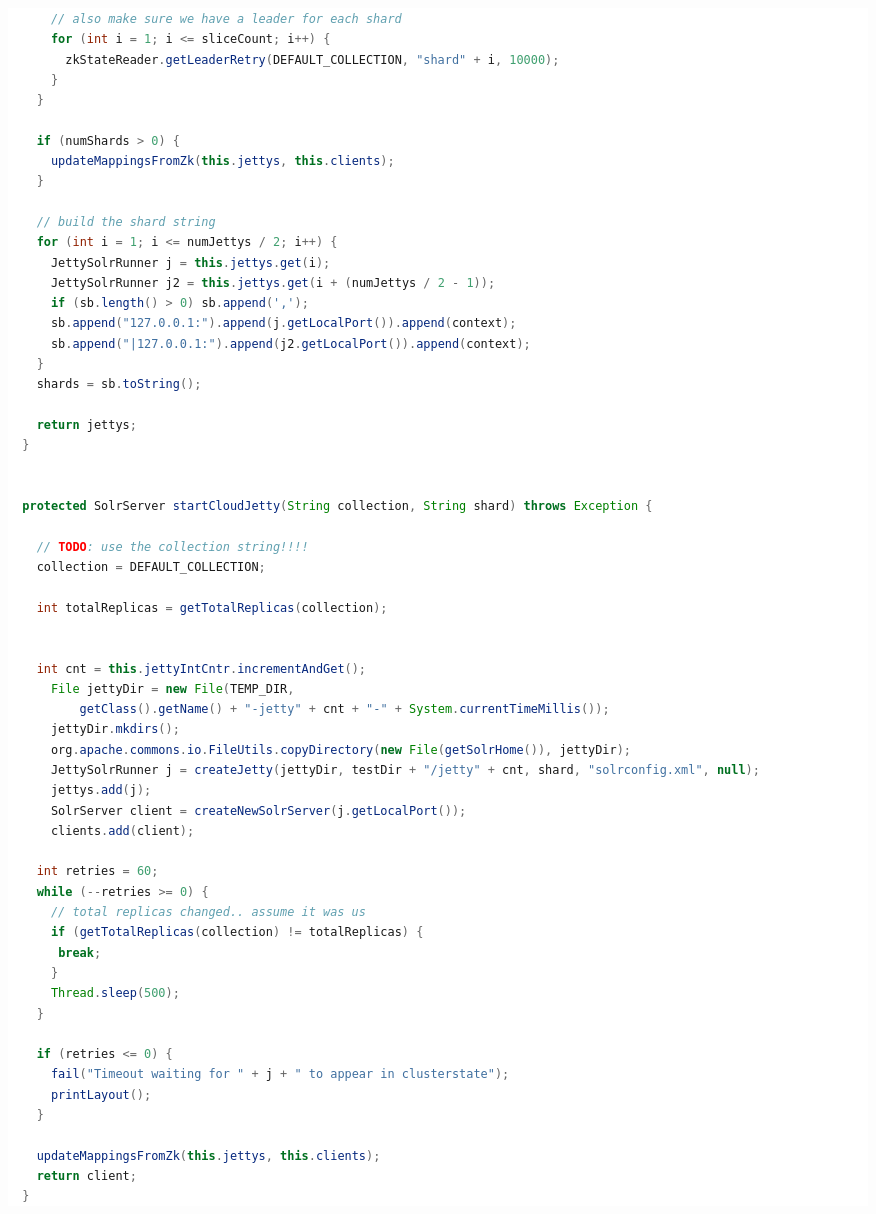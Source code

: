 ```java
      // also make sure we have a leader for each shard
      for (int i = 1; i <= sliceCount; i++) {
        zkStateReader.getLeaderRetry(DEFAULT_COLLECTION, "shard" + i, 10000);
      }
    }

    if (numShards > 0) {
      updateMappingsFromZk(this.jettys, this.clients);
    }
    
    // build the shard string
    for (int i = 1; i <= numJettys / 2; i++) {
      JettySolrRunner j = this.jettys.get(i);
      JettySolrRunner j2 = this.jettys.get(i + (numJettys / 2 - 1));
      if (sb.length() > 0) sb.append(',');
      sb.append("127.0.0.1:").append(j.getLocalPort()).append(context);
      sb.append("|127.0.0.1:").append(j2.getLocalPort()).append(context);
    }
    shards = sb.toString();
    
    return jettys;
  }


  protected SolrServer startCloudJetty(String collection, String shard) throws Exception {

    // TODO: use the collection string!!!!
    collection = DEFAULT_COLLECTION;

    int totalReplicas = getTotalReplicas(collection);


    int cnt = this.jettyIntCntr.incrementAndGet();
      File jettyDir = new File(TEMP_DIR,
          getClass().getName() + "-jetty" + cnt + "-" + System.currentTimeMillis());
      jettyDir.mkdirs();
      org.apache.commons.io.FileUtils.copyDirectory(new File(getSolrHome()), jettyDir);
      JettySolrRunner j = createJetty(jettyDir, testDir + "/jetty" + cnt, shard, "solrconfig.xml", null);
      jettys.add(j);
      SolrServer client = createNewSolrServer(j.getLocalPort());
      clients.add(client);

    int retries = 60;
    while (--retries >= 0) {
      // total replicas changed.. assume it was us
      if (getTotalReplicas(collection) != totalReplicas) {
       break;
      }
      Thread.sleep(500);
    }

    if (retries <= 0) {
      fail("Timeout waiting for " + j + " to appear in clusterstate");
      printLayout();
    }

    updateMappingsFromZk(this.jettys, this.clients);
    return client;
  }


```